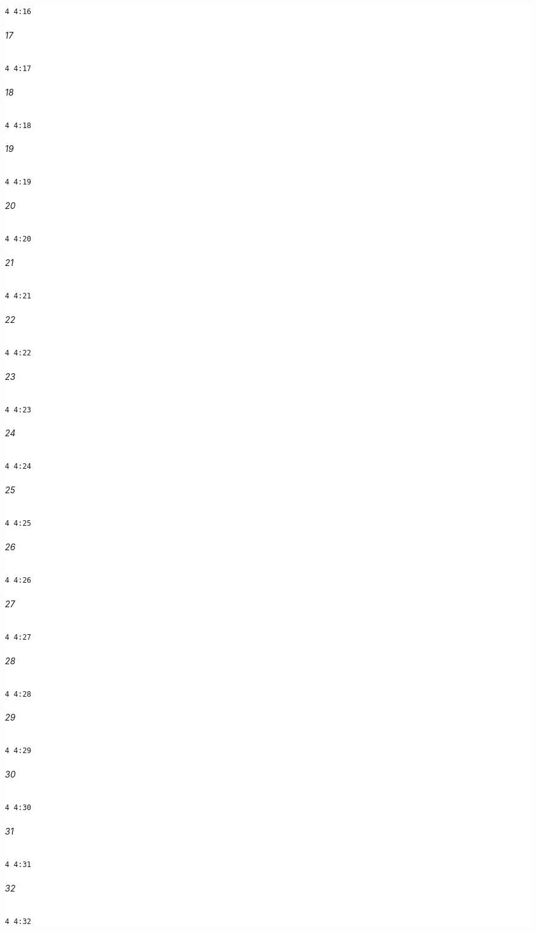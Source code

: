 ``` verse
4 4:16
```
###### 17
``` verse
4 4:17
```
###### 18
``` verse
4 4:18
```
###### 19
``` verse
4 4:19
```
###### 20
``` verse
4 4:20
```
###### 21
``` verse
4 4:21
```
###### 22
``` verse
4 4:22
```
###### 23
``` verse
4 4:23
```
###### 24
``` verse
4 4:24
```
###### 25
``` verse
4 4:25
```
###### 26
``` verse
4 4:26
```
###### 27
``` verse
4 4:27
```
###### 28
``` verse
4 4:28
```
###### 29
``` verse
4 4:29
```
###### 30
``` verse
4 4:30
```
###### 31
``` verse
4 4:31
```
###### 32
``` verse
4 4:32
```